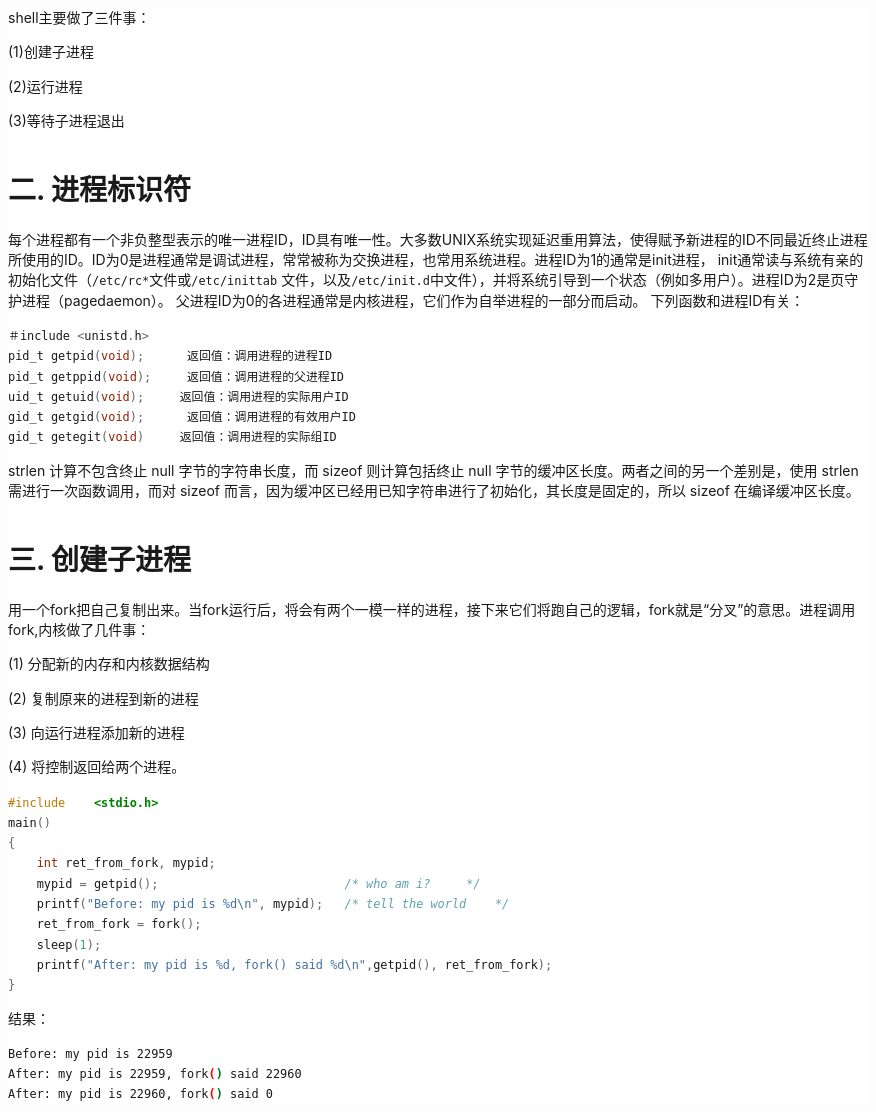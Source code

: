 shell主要做了三件事：

(1)创建子进程

(2)运行进程

(3)等待子进程退出
 
# 二. 进程标识符

每个进程都有一个非负整型表示的唯一进程ID，ID具有唯一性。大多数UNIX系统实现延迟重用算法，使得赋予新进程的ID不同最近终止进程所使用的ID。ID为0是进程通常是调试进程，常常被称为交换进程，也常用系统进程。进程ID为1的通常是init进程， init通常读与系统有亲的初始化文件（`/etc/rc*`文件或`/etc/inittab` 文件，以及`/etc/init.d`中文件），并将系统引导到一个状态（例如多用户）。进程ID为2是页守护进程（pagedaemon）。
父进程ID为0的各进程通常是内核进程，它们作为自举进程的一部分而启动。
下列函数和进程ID有关：

```c
＃include <unistd.h>
pid_t getpid(void);      返回值：调用进程的进程ID
pid_t getppid(void);     返回值：调用进程的父进程ID
uid_t getuid(void);　　　返回值：调用进程的实际用户ID
gid_t getgid(void);      返回值：调用进程的有效用户ID 
gid_t getegit(void)　　　返回值：调用进程的实际组ID
```
strlen 计算不包含终止 null 字节的字符串长度，而 sizeof 则计算包括终止 null 字节的缓冲区长度。两者之间的另一个差别是，使用 strlen 需进行一次函数调用，而对 sizeof 而言，因为缓冲区已经用已知字符串进行了初始化，其长度是固定的，所以 sizeof 在编译缓冲区长度。
 
# 三. 创建子进程

用一个fork把自己复制出来。当fork运行后，将会有两个一模一样的进程，接下来它们将跑自己的逻辑，fork就是“分叉”的意思。进程调用fork,内核做了几件事：

(1) 分配新的内存和内核数据结构

(2) 复制原来的进程到新的进程

(3) 向运行进程添加新的进程

(4) 将控制返回给两个进程。

```c
#include	<stdio.h>
main()
{
	int	ret_from_fork, mypid;
	mypid = getpid();	      	               /* who am i?  	*/
	printf("Before: my pid is %d\n", mypid);   /* tell the world	*/
	ret_from_fork = fork();
	sleep(1);
	printf("After: my pid is %d, fork() said %d\n",getpid(), ret_from_fork);
}
```

结果：

```sh
Before: my pid is 22959
After: my pid is 22959, fork() said 22960
After: my pid is 22960, fork() said 0
```
